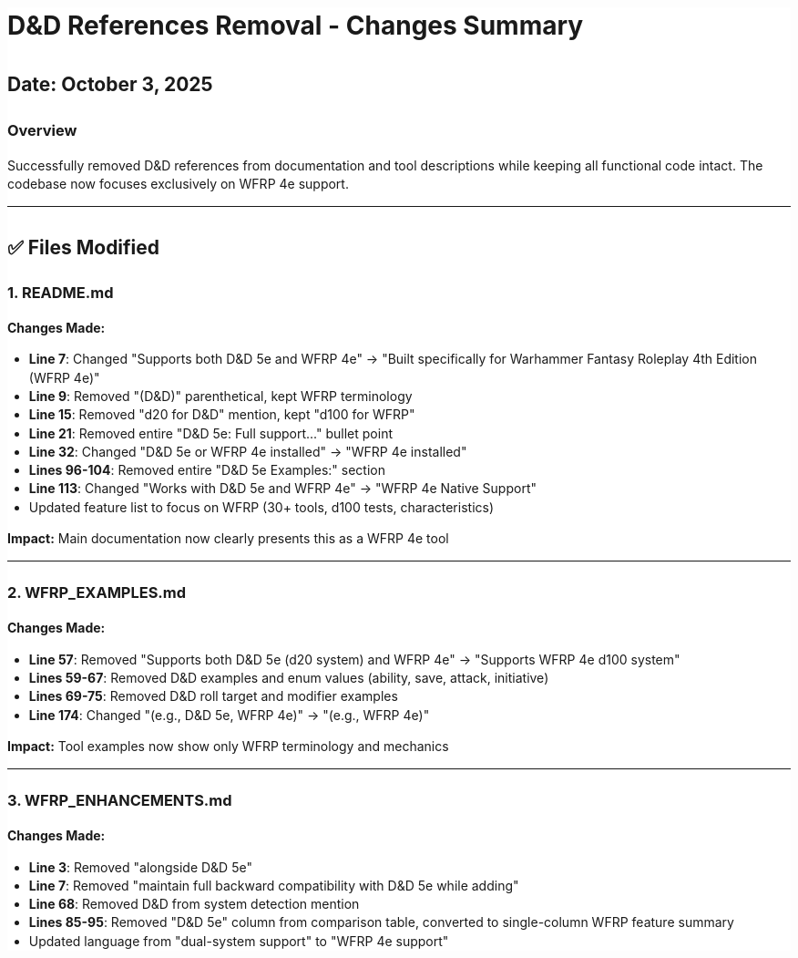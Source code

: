 # D&D References Removal - Changes Summary

## Date: October 3, 2025

### Overview
Successfully removed D&D references from documentation and tool descriptions while keeping all functional code intact. The codebase now focuses exclusively on WFRP 4e support.

---

## ✅ Files Modified

### 1. **README.md**
**Changes Made:**
- **Line 7**: Changed "Supports both D&D 5e and WFRP 4e" → "Built specifically for Warhammer Fantasy Roleplay 4th Edition (WFRP 4e)"
- **Line 9**: Removed "(D&D)" parenthetical, kept WFRP terminology
- **Line 15**: Removed "d20 for D&D" mention, kept "d100 for WFRP"
- **Line 21**: Removed entire "D&D 5e: Full support..." bullet point
- **Line 32**: Changed "D&D 5e or WFRP 4e installed" → "WFRP 4e installed"
- **Lines 96-104**: Removed entire "D&D 5e Examples:" section
- **Line 113**: Changed "Works with D&D 5e and WFRP 4e" → "WFRP 4e Native Support"
- Updated feature list to focus on WFRP (30+ tools, d100 tests, characteristics)

**Impact:** Main documentation now clearly presents this as a WFRP 4e tool

---

### 2. **WFRP_EXAMPLES.md**
**Changes Made:**
- **Line 57**: Removed "Supports both D&D 5e (d20 system) and WFRP 4e" → "Supports WFRP 4e d100 system"
- **Lines 59-67**: Removed D&D examples and enum values (ability, save, attack, initiative)
- **Lines 69-75**: Removed D&D roll target and modifier examples
- **Line 174**: Changed "(e.g., D&D 5e, WFRP 4e)" → "(e.g., WFRP 4e)"

**Impact:** Tool examples now show only WFRP terminology and mechanics

---

### 3. **WFRP_ENHANCEMENTS.md**
**Changes Made:**
- **Line 3**: Removed "alongside D&D 5e"
- **Line 7**: Removed "maintain full backward compatibility with D&D 5e while adding"
- **Line 68**: Removed D&D from system detection mention
- **Lines 85-95**: Removed "D&D 5e" column from comparison table, converted to single-column WFRP feature summary
- Updated language from "dual-system support" to "WFRP 4e support"
